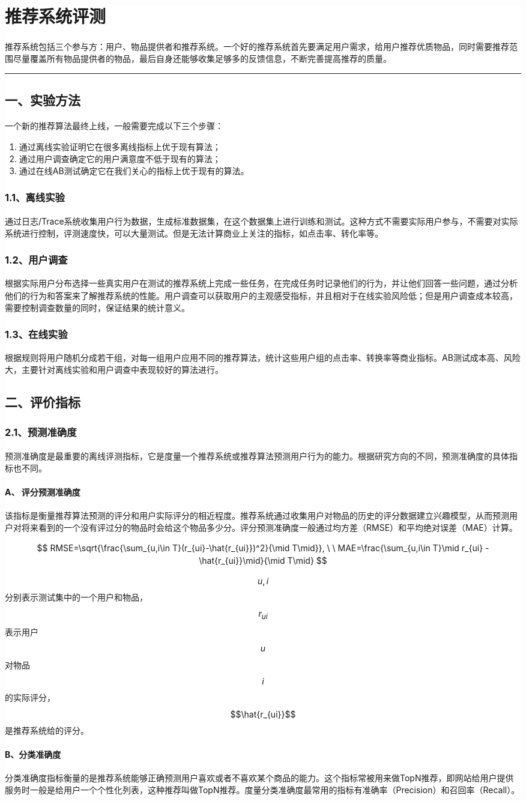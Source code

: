 # 推荐系统评测

推荐系统包括三个参与方：用户、物品提供者和推荐系统。一个好的推荐系统首先要满足用户需求，给用户推荐优质物品，同时需要推荐范围尽量覆盖所有物品提供者的物品，最后自身还能够收集足够多的反馈信息，不断完善提高推荐的质量。

---

## 一、实验方法

一个新的推荐算法最终上线，一般需要完成以下三个步骤：

1. 通过离线实验证明它在很多离线指标上优于现有算法；
2. 通过用户调查确定它的用户满意度不低于现有的算法；
3. 通过在线AB测试确定它在我们关心的指标上优于现有的算法。

### 1.1、离线实验

通过日志/Trace系统收集用户行为数据，生成标准数据集，在这个数据集上进行训练和测试。这种方式不需要实际用户参与，不需要对实际系统进行控制，评测速度快，可以大量测试。但是无法计算商业上关注的指标，如点击率、转化率等。

### 1.2、用户调查

根据实际用户分布选择一些真实用户在测试的推荐系统上完成一些任务，在完成任务时记录他们的行为，并让他们回答一些问题，通过分析他们的行为和答案来了解推荐系统的性能。用户调查可以获取用户的主观感受指标，并且相对于在线实验风险低；但是用户调查成本较高，需要控制调查数量的同时，保证结果的统计意义。

### 1.3、在线实验

根据规则将用户随机分成若干组，对每一组用户应用不同的推荐算法，统计这些用户组的点击率、转换率等商业指标。AB测试成本高、风险大，主要针对离线实验和用户调查中表现较好的算法进行。


## 二、评价指标

### 2.1、预测准确度

预测准确度是最重要的离线评测指标，它是度量一个推荐系统或推荐算法预测用户行为的能力。根据研究方向的不同，预测准确度的具体指标也不同。

#### A、 评分预测准确度

该指标是衡量推荐算法预测的评分和用户实际评分的相近程度。推荐系统通过收集用户对物品的历史的评分数据建立兴趣模型，从而预测用户对将来看到的一个没有评过分的物品时会给这个物品多少分。评分预测准确度一般通过均方差（RMSE）和平均绝对误差（MAE）计算。

$$
RMSE=\sqrt{\frac{\sum_{u,i\in T}(r_{ui}-\hat{r_{ui}})^2}{\mid T\mid}}, \ \ MAE=\frac{\sum_{u,i\in T}\mid r_{ui} - \hat{r_{ui}}\mid}{\mid T\mid}
$$

$$u,i$$ 分别表示测试集中的一个用户和物品，$$r_{ui}$$ 表示用户 $$u$$ 对物品 $$i$$ 的实际评分，$$\hat{r_{ui}}$$ 是推荐系统给的评分。

#### B、分类准确度

分类准确度指标衡量的是推荐系统能够正确预测用户喜欢或者不喜欢某个商品的能力。这个指标常被用来做TopN推荐，即网站给用户提供服务时一般是给用户一个个性化列表，这种推荐叫做TopN推荐。度量分类准确度最常用的指标有准确率（Precision）和召回率（Recall）。
